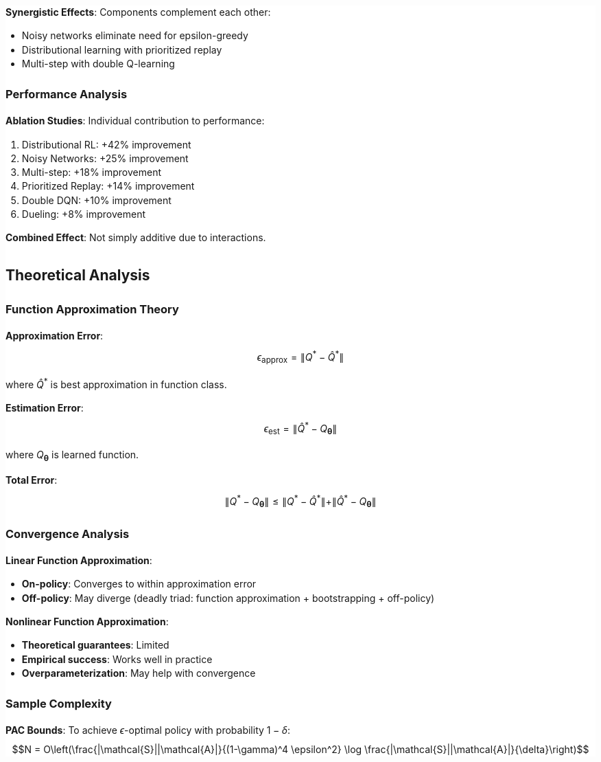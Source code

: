 **Synergistic Effects**:
Components complement each other:
- Noisy networks eliminate need for epsilon-greedy
- Distributional learning with prioritized replay
- Multi-step with double Q-learning

### Performance Analysis

**Ablation Studies**:
Individual contribution to performance:
1. Distributional RL: +42% improvement
2. Noisy Networks: +25% improvement  
3. Multi-step: +18% improvement
4. Prioritized Replay: +14% improvement
5. Double DQN: +10% improvement
6. Dueling: +8% improvement

**Combined Effect**: 
Not simply additive due to interactions.

## Theoretical Analysis

### Function Approximation Theory

**Approximation Error**:
$$\epsilon_{\text{approx}} = \|Q^* - \hat{Q}^*\|$$

where $\hat{Q}^*$ is best approximation in function class.

**Estimation Error**:
$$\epsilon_{\text{est}} = \|\hat{Q}^* - Q_{\boldsymbol{\theta}}\|$$

where $Q_{\boldsymbol{\theta}}$ is learned function.

**Total Error**:
$$\|Q^* - Q_{\boldsymbol{\theta}}\| \leq \|Q^* - \hat{Q}^*\| + \|\hat{Q}^* - Q_{\boldsymbol{\theta}}\|$$

### Convergence Analysis

**Linear Function Approximation**:
- **On-policy**: Converges to within approximation error
- **Off-policy**: May diverge (deadly triad: function approximation + bootstrapping + off-policy)

**Nonlinear Function Approximation**:
- **Theoretical guarantees**: Limited
- **Empirical success**: Works well in practice
- **Overparameterization**: May help with convergence

### Sample Complexity

**PAC Bounds**:
To achieve $\epsilon$-optimal policy with probability $1-\delta$:
$$N = O\left(\frac{|\mathcal{S}||\mathcal{A}|}{(1-\gamma)^4 \epsilon^2} \log \frac{|\mathcal{S}||\mathcal{A}|}{\delta}\right)$$
